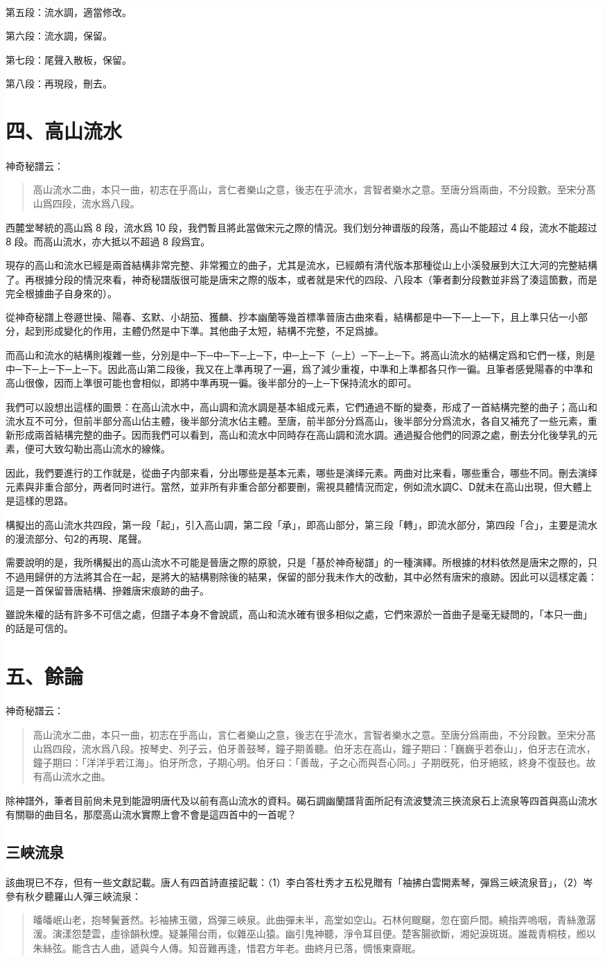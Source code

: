第五段：流水調，適當修改。

第六段：流水調，保留。

第七段：尾聲入散板，保留。

第八段：再現段，刪去。

# 四、<v>高山流水</v>

<v>神奇秘譜</v>云：

> <v>高山</v><v>流水</v>二曲，本只一曲，初志在乎高山，言仁者樂山之意，後志在乎流水，言智者樂水之意。至唐分爲兩曲，不分段數。至宋分髙山爲四段，流水爲八段。

<v>西麓堂琴統</v>的<v>高山</v>爲 8 段，<v>流水</v>爲 10 段，我們暫且將此當做宋元之際的情況。我们划分<v>神谱</v>版的段落，<v>高山</v>不能超过 4 段，<v>流水</v>不能超过 8 段。而<v>高山流水</v>，亦大抵以不超過 8 段爲宜。

現存的<v>高山</v>和<v>流水</v>已經是兩首結構非常完整、非常獨立的曲子，尤其是<v>流水</v>，已經頗有清代版本那種從山上小溪發展到大江大河的完整結構了。再根據分段的情況來看，<v>神奇秘譜</v>版很可能是唐宋之際的版本，或者就是宋代的四段、八段本（筆者劃分段數並非爲了湊這箇數，而是完全根據曲子自身來的）。

從<v>神奇秘譜</v>上卷<v>遯世操</v>、<v>陽春</v>、<v>玄默</v>、<v>小胡笳</v>、<v>獲麟</v>、抄本<v>幽蘭</v>等幾首標準晉唐古曲來看，結構都是中—下—上—下，且上準只佔一小部分，起到形成變化的作用，主體仍然是中下準。其他曲子太短，結構不完整，不足爲據。

而<v>高山</v>和<v>流水</v>的結構則複雜一些，分別是中─下─中─下─上─下，中─上─下（─上）─下─上─下。將<v>高山流水</v>的結構定爲和它們一樣，則是中─下─上─下─上─下。因此<v>高山</v>第二段後，我又在上準再現了一遍，爲了減少重複，中準和上準都各只作一徧。且筆者感覺<v>陽春</v>的中準和高山很像，因而上準很可能也會相似，即將中準再現一徧。後半部分的─上─下保持<v>流水</v>的即可。

我們可以設想出這樣的圖景：在<v>高山流水</v>中，高山調和流水調是基本組成元素，它們通過不斷的變奏，形成了一首結構完整的曲子；高山和流水互不可分，但前半部分高山佔主體，後半部分流水佔主體。至唐，前半部分分爲<v>高山</v>，後半部分分爲<v>流水</v>，各自又補充了一些元素，重新形成兩首結構完整的曲子。因而我們可以看到，<v>高山</v>和<v>流水</v>中同時存在高山調和流水調。通過擬合他們的同源之處，刪去分化後孳乳的元素，便可大致勾勒出<v>高山流水</v>的線條。

因此，我們要進行的工作就是，從曲子内部来看，分出哪些是基本元素，哪些是演绎元素。两曲对比来看，哪些重合，哪些不同。刪去演绎元素與非重合部分，两者同时进行。當然，並非所有非重合部分都要刪，需視具體情況而定，例如流水調C、D就未在<v>高山</v>出現，但大體上是這樣的思路。

構擬出的<v>高山流水</v>共四段，第一段「起」，引入高山調，第二段「承」，即高山部分，第三段「轉」，即流水部分，第四段「合」，主要是流水的漫流部分、句2的再現、尾聲。

需要說明的是，我所構擬出的<v>高山流水</v>不可能是晉唐之際的原貌，只是「基於<v>神奇秘譜</v>」的一種演繹。所根據的材料依然是唐宋之際的，只不過用歸併的方法將其合在一起，是將大的結構剔除後的結果，保留的部分我未作大的改動，其中必然有唐宋的痕跡。因此可以這樣定義：這是一首保留晉唐結構、摻雜唐宋痕跡的曲子。

雖說朱權的話有許多不可信之處，但譜子本身不會說謊，<v>高山</v>和<v>流水</v>確有很多相似之處，它們來源於一首曲子是毫无疑問的，「本只一曲」的話是可信的。

# 五、餘論

<v>神奇秘譜</v>云：

> <v>高山</v><v>流水</v>二曲，本只一曲，初志在乎高山，言仁者樂山之意，後志在乎流水，言智者樂水之意。至唐分爲兩曲，不分段數。至宋分髙山爲四段，流水爲八段。按<v>琴史</v>、<v>列子</v>云，伯牙善鼓琴，鐘子期善聽。伯牙志在高山，鐘子期曰：「巍巍乎若泰山」，伯牙志在流水，鐘子期曰：「洋洋乎若江海」。伯牙所念，子期心明。伯牙曰：「善哉，子之心而與吾心同。」子期旣死，伯牙絕絃，終身不復鼓也。故有<v>高山流水</v>之曲。

除<v>神譜</v>外，筆者目前尙未見到能證明唐代及以前有<v>高山流水</v>的資料。<v>碣石調幽蘭</v>譜背面所記有<v>流波</v><v>雙流</v><v>三挾流泉</v><v>石上流泉</v>等四首與<v>高山流水</v>有關聯的曲目名，那麼<v>高山流水</v>實際上會不會是這四首中的一首呢？

## <v>三峽流泉</v>

該曲現已不存，但有一些文獻記載。唐人有四首詩直接記載：（1）李白<v>答杜秀才五松見贈</v>有「袖拂白雲開素琴，彈爲三峽流泉音」，（2）岑參有<v>秋夕聽羅山人彈三峽流泉</v>：

> 皤皤岷山老，抱琴鬢蒼然。衫袖拂玉徽，爲彈三峽泉。此曲彈未半，高堂如空山。石林何颼飀，忽在窗戶間。繞指弄嗚咽，青絲激潺湲。演漾怨楚雲，虛徐韻秋煙。疑兼陽台雨，似雜巫山猿。幽引鬼神聽，淨令耳目便。楚客腸欲斷，湘妃淚斑斑。誰裁青桐枝，縆以朱絲弦。能含古人曲，遞與今人傳。知音難再逢，惜君方年老。曲終月已落，惆悵東齋眠。
